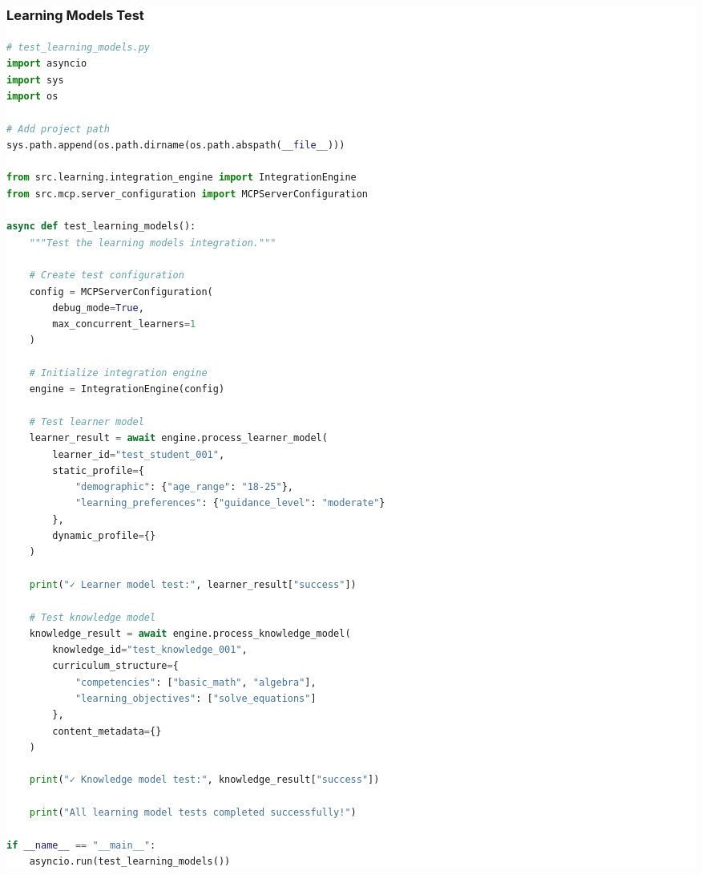 ### Learning Models Test

```python
# test_learning_models.py
import asyncio
import sys
import os

# Add project path
sys.path.append(os.path.dirname(os.path.abspath(__file__)))

from src.learning.integration_engine import IntegrationEngine
from src.mcp.server_configuration import MCPServerConfiguration

async def test_learning_models():
    """Test the learning models integration."""
    
    # Create test configuration
    config = MCPServerConfiguration(
        debug_mode=True,
        max_concurrent_learners=1
    )
    
    # Initialize integration engine
    engine = IntegrationEngine(config)
    
    # Test learner model
    learner_result = await engine.process_learner_model(
        learner_id="test_student_001",
        static_profile={
            "demographic": {"age_range": "18-25"},
            "learning_preferences": {"guidance_level": "moderate"}
        },
        dynamic_profile={}
    )
    
    print("✓ Learner model test:", learner_result["success"])
    
    # Test knowledge model
    knowledge_result = await engine.process_knowledge_model(
        knowledge_id="test_knowledge_001",
        curriculum_structure={
            "competencies": ["basic_math", "algebra"],
            "learning_objectives": ["solve_equations"]
        },
        content_metadata={}
    )
    
    print("✓ Knowledge model test:", knowledge_result["success"])
    
    print("All learning model tests completed successfully!")

if __name__ == "__main__":
    asyncio.run(test_learning_models())
```
